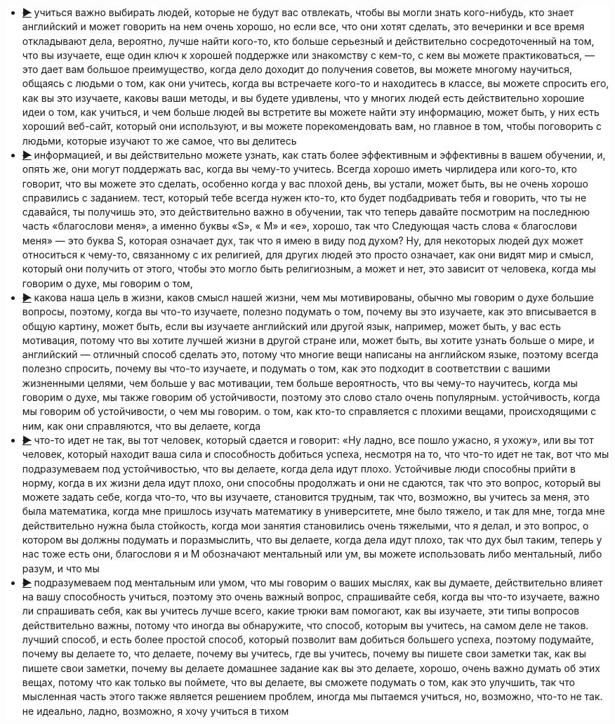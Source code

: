  - ~~[▶](https://www.youtube.com/watch?v=NTm5QdDp7F8&t=733)~~  учиться важно выбирать людей, которые не будут вас отвлекать, чтобы вы могли знать кого-нибудь, кто знает английский и может говорить на нем очень хорошо, но если все, что они хотят сделать, это вечеринки и все время откладывают дела, вероятно, лучше найти кого-то, кто больше серьезный и действительно сосредоточенный на том, что вы изучаете, еще один ключ к хорошей поддержке или знакомству с кем-то, с кем вы можете практиковаться, — это дает вам большое преимущество, когда дело доходит до получения советов, вы можете многому научиться, общаясь с людьми о том, как они  учитесь, когда вы встречаете кого-то и находитесь в классе, вы можете спросить его, как вы это изучаете, каковы ваши методы, и вы будете удивлены, что у многих людей есть действительно хорошие идеи о том, как учиться, и чем больше людей вы встретите  вы можете найти эту информацию, может быть, у них есть хороший веб-сайт, который они используют, и вы можете порекомендовать вам, но главное в том, чтобы поговорить с людьми, которые изучают то же самое, что вы делитесь 
 - ~~[▶](https://www.youtube.com/watch?v=NTm5QdDp7F8&t=804)~~  информацией, и вы действительно можете узнать, как стать более эффективным и эффективны в вашем обучении, и, опять же, они могут поддержать вас, когда вы чему-то учитесь. Всегда хорошо иметь чирлидера или кого-то, кто говорит, что вы можете это сделать, особенно когда у вас плохой день, вы устали, может быть, вы не очень хорошо справились с заданием.  тест, который тебе всегда нужен кто-то, кто будет подбадривать тебя и говорить, что ты не сдавайся, ты получишь это, это действительно важно в обучении, так что теперь давайте посмотрим на последнюю часть «благослови меня», а именно буквы «S», « M» и «e», хорошо, так что  Следующая часть слова « благослови меня» — это буква S, которая означает дух, так что я имею в виду под духом? Ну, для некоторых людей дух может относиться к чему-то, связанному с их религией, для других людей это просто означает, как они видят мир и смысл, который они  получить от этого, чтобы это могло быть религиозным, а может и нет, это зависит от человека, когда мы говорим о духе, мы говорим о том, 
 - ~~[▶](https://www.youtube.com/watch?v=NTm5QdDp7F8&t=868)~~  какова наша цель в жизни, каков смысл нашей жизни, чем мы мотивированы, обычно мы говорим о духе  большие вопросы, поэтому, когда вы что-то изучаете, полезно подумать о том, почему вы это изучаете, как это вписывается в общую картину, может быть, если вы изучаете английский или другой язык, например, может быть, у вас есть мотивация, потому что вы хотите лучшей жизни  в другой стране или, может быть, вы хотите узнать больше о мире, и английский — отличный способ сделать это, потому что многие вещи написаны на английском языке, поэтому всегда полезно спросить, почему вы что-то изучаете, и подумать о том, как это подходит  в соответствии с вашими жизненными целями, чем больше у вас мотивации, тем больше вероятность, что вы чему-то научитесь, когда мы говорим о духе, мы также говорим об устойчивости, поэтому это слово стало очень популярным. устойчивость, когда мы говорим об устойчивости, о чем мы говорим.  о том, как кто-то справляется с плохими вещами, происходящими с ним, как они справляются, что вы делаете, когда 
 - ~~[▶](https://www.youtube.com/watch?v=NTm5QdDp7F8&t=941)~~  что-то идет не так, вы тот человек, который сдается и говорит: «Ну ладно, все пошло ужасно, я ухожу», или вы тот человек, который находит  ваша сила и способность добиться успеха, несмотря на то, что что-то идет не так, вот что мы подразумеваем под устойчивостью, что вы делаете, когда дела идут плохо. Устойчивые люди способны прийти в норму, когда в их жизни дела идут плохо, они способны продолжать и  они не сдаются, так что это вопрос, который вы можете задать себе, когда что-то, что вы изучаете, становится трудным, так что, возможно, вы учитесь за меня, это была математика, когда мне пришлось изучать математику в университете, мне было тяжело, и так для  мне, тогда мне действительно нужна была стойкость, когда мои занятия становились очень тяжелыми, что я делал, и это вопрос, о котором вы должны подумать и поразмыслить, что вы делаете, когда дела идут плохо, так что дух был таким, теперь у нас тоже есть они, благослови  я и М обозначают ментальный или ум, вы можете использовать либо ментальный, либо разум, и что мы 
 - ~~[▶](https://www.youtube.com/watch?v=NTm5QdDp7F8&t=1016)~~  подразумеваем под ментальным или умом, что мы говорим о ваших мыслях, как вы думаете, действительно влияет на вашу способность учиться, поэтому это очень важный вопрос,  спрашивайте себя, когда вы что-то изучаете, важно ли спрашивать себя, как вы учитесь лучше всего, какие трюки вам помогают, как вы изучаете, эти типы вопросов действительно важны, потому что иногда вы обнаружите, что способ, которым вы учитесь, на самом деле не таков.  лучший способ, и есть более простой способ, который позволит вам добиться большего успеха, поэтому подумайте, почему вы делаете то, что делаете, почему вы учитесь, где вы учитесь, почему вы пишете свои заметки так, как вы пишете свои заметки, почему вы делаете домашнее задание  как вы это делаете, хорошо, очень важно думать об этих вещах, потому что как только вы поймете, что вы делаете, вы сможете подумать о том, как это улучшить, так что мысленная часть этого также является решением проблем, иногда мы пытаемся учиться, но, возможно, что-то не так.  не идеально, ладно, возможно, я хочу учиться в тихом 